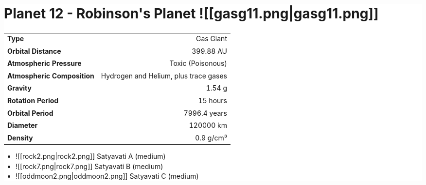 



# Planet 12 - Robinson's Planet ![[gasg11.png\|gasg11.png]]
|                             |                           |
| --------------------------- | -------------------------:|
| **Type**                    |             Gas Giant |
| **Orbital Distance**        |   399.88 AU |
| **Atmospheric Pressure**    |       Toxic (Poisonous) |
| **Atmospheric Composition** |      Hydrogen and Helium, plus trace gases |
| **Gravity**                 |        1.54 g |
| **Rotation Period**         |  15 hours |
| **Orbital Period** | 7996.4 years |
| **Diameter**                |      120000 km | 
| **Density**                 |    0.9 g/cm³ |



- ![[rock2.png\|rock2.png]] Satyavati A (medium)
- ![[rock7.png\|rock7.png]] Satyavati B (medium)
- ![[oddmoon2.png\|oddmoon2.png]] Satyavati C (medium)


